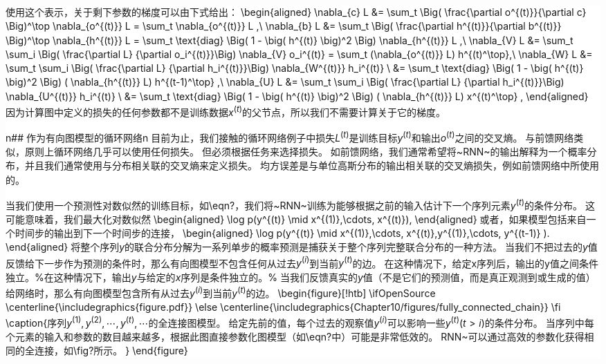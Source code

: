 使用这个表示，关于剩下参数的梯度可以由下式给出：
\begin{aligned}
 \nabla_{c} L &=  \sum_t \Big( \frac{\partial o^{(t)}}{\partial c} \Big)^\top \nabla_{o^{(t)}} L 
 = \sum_t \nabla_{o^{(t)}} L ,\\
 \nabla_{b} L &= \sum_t \Big( \frac{\partial h^{(t)}}{\partial b^{(t)}} \Big)^\top \nabla_{h^{(t)}} L 
 = \sum_t \text{diag} \Big( 1 - \big( h^{(t)} \big)^2 \Big)  \nabla_{h^{(t)}} L  ,\\
 \nabla_{V} L &= \sum_t \sum_i \Big( \frac{\partial L} {\partial o_i^{(t)}}\Big) \nabla_{V} o_i^{(t)} 
 = \sum_t (\nabla_{o^{(t)}} L) h^{(t)^\top},\\
 \nabla_{W} L &= \sum_t \sum_i \Big( \frac{\partial L} {\partial h_i^{(t)}}\Big) 
 \nabla_{W^{(t)}} h_i^{(t)} \\
&= \sum_t \text{diag} \Big( 1 - \big( h^{(t)} \big)^2 \Big) ( \nabla_{h^{(t)}} L) h^{(t-1)^\top} ,\\
 \nabla_{U} L &= \sum_t \sum_i \Big( \frac{\partial L} {\partial h_i^{(t)}}\Big) 
 \nabla_{U^{(t)}} h_i^{(t)} \\
&= \sum_t \text{diag} \Big( 1 - \big( h^{(t)} \big)^2 \Big) ( \nabla_{h^{(t)}} L) x^{(t)^\top} ,
\end{aligned}
因为计算图中定义的损失的任何参数都不是训练数据$x^{(t)}$的父节点，所以我们不需要计算关于它的梯度。



n## 作为有向图模型的循环网络n
目前为止，我们接触的循环网络例子中损失$L^{(t)}$是训练目标$y^{(t)}$和输出$o^{(t)}$之间的交叉熵。
与前馈网络类似，原则上循环网络几乎可以使用任何损失。
但必须根据任务来选择损失。
如前馈网络，我们通常希望将~RNN~的输出解释为一个概率分布，并且我们通常使用与分布相关联的交叉熵来定义损失。
均方误差是与单位高斯分布的输出相关联的交叉熵损失，例如前馈网络中所使用的。

当我们使用一个预测性对数似然的训练目标，如\eqn?，我们将~RNN~训练为能够根据之前的输入估计下一个序列元素$y^{(t)}$的条件分布。
这可能意味着，我们最大化对数似然
\begin{aligned}
 \log p(y^{(t)} \mid x^{(1)},\cdots, x^{(t)}),
\end{aligned}
或者，如果模型包括来自一个时间步的输出到下一个时间步的连接，
\begin{aligned}
 \log p(y^{(t)} \mid x^{(1)},\cdots, x^{(t)},y^{(1)},\cdots, y^{(t-1)} ).
\end{aligned}
将整个序列$y$的联合分布分解为一系列单步的概率预测是捕获关于整个序列完整联合分布的一种方法。
当我们不把过去的$y$值反馈给下一步作为预测的条件时，那么有向图模型不包含任何从过去$y^{(i)}$到当前$y^{(t)}$的边。
在这种情况下，给定x序列后，输出的y值之间条件独立。%在这种情况下，输出$y$与给定的$x$序列是条件独立的。% 
当我们反馈真实的$y$值（不是它们的预测值，而是真正观测到或生成的值）给网络时，那么有向图模型包含所有从过去$y^{(i)}$到当前$y^{(t)}$的边。
\begin{figure}[!htb]
\ifOpenSource
\centerline{\includegraphics{figure.pdf}}
\else
\centerline{\includegraphics{Chapter10/figures/fully_connected_chain}}
\fi
\caption{序列$y^{(1)},y^{(2)},\cdots,y^{(t)},\cdots$的全连接图模型。
给定先前的值，每个过去的观察值$y^{(i)}$可以影响一些$y^{(t)}$($t>i$)的条件分布。
当序列中每个元素的输入和参数的数目越来越多，根据此图直接参数化图模型（如\eqn?中）可能是非常低效的。
RNN~可以通过高效的参数化获得相同的全连接，如\fig?所示。
}
\end{figure}
